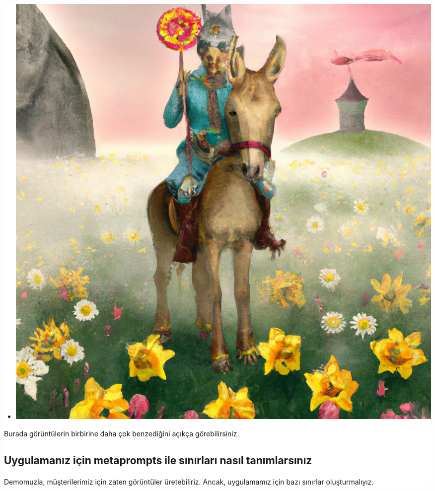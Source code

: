 - ![Temperature 0 , v2](../../../translated_images/v2-temp-generated-image.bd412fcfbd43379312b1382212a332aa311ca1a80ea692dea50a8b876a487c61.tr.png)

Burada görüntülerin birbirine daha çok benzediğini açıkça görebilirsiniz.

## Uygulamanız için metaprompts ile sınırları nasıl tanımlarsınız

Demomuzla, müşterilerimiz için zaten görüntüler üretebiliriz. Ancak, uygulamamız için bazı sınırlar oluşturmalıyız.
